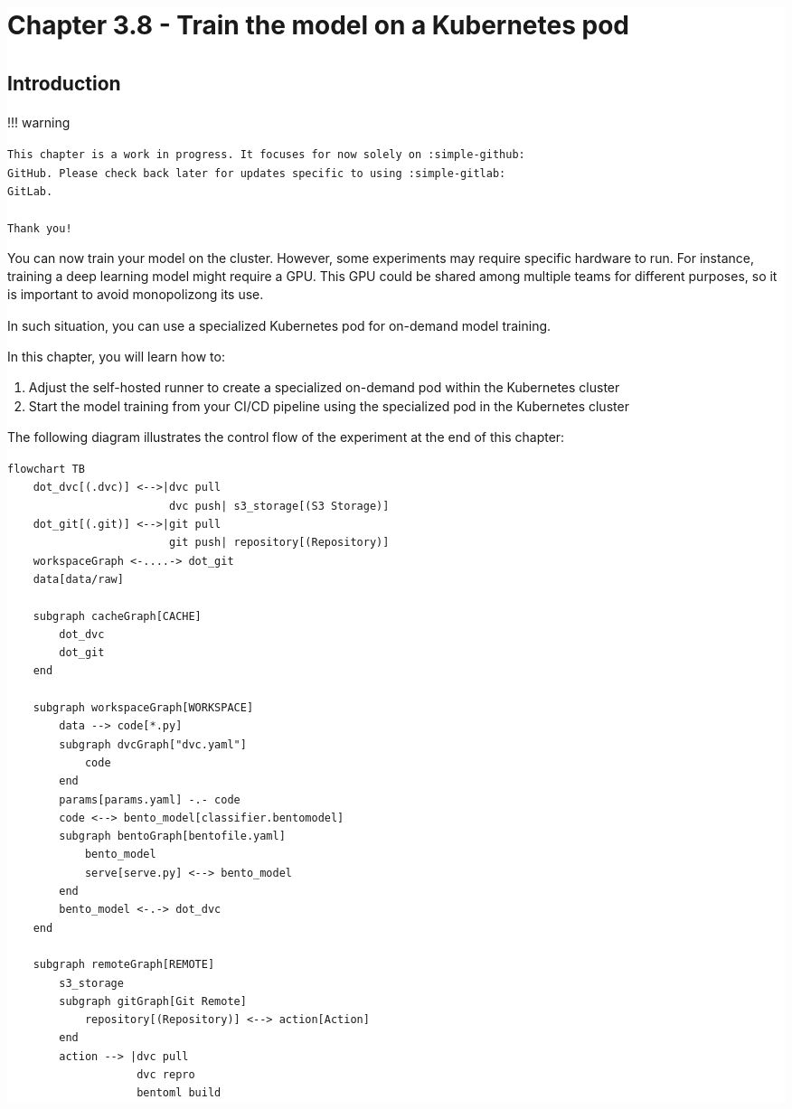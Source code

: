 # Chapter 3.8 - Train the model on a Kubernetes pod

## Introduction

!!! warning

    This chapter is a work in progress. It focuses for now solely on :simple-github:
    GitHub. Please check back later for updates specific to using :simple-gitlab:
    GitLab.

    Thank you!

You can now train your model on the cluster. However, some experiments may
require specific hardware to run. For instance, training a deep learning model
might require a GPU. This GPU could be shared among multiple teams for different
purposes, so it is important to avoid monopolizong its use.

In such situation, you can use a specialized Kubernetes pod for on-demand model
training.

In this chapter, you will learn how to:

1. Adjust the self-hosted runner to create a specialized on-demand pod within
   the Kubernetes cluster
2. Start the model training from your CI/CD pipeline using the specialized pod
   in the Kubernetes cluster

The following diagram illustrates the control flow of the experiment at the end
of this chapter:

```mermaid
flowchart TB
    dot_dvc[(.dvc)] <-->|dvc pull
                         dvc push| s3_storage[(S3 Storage)]
    dot_git[(.git)] <-->|git pull
                         git push| repository[(Repository)]
    workspaceGraph <-....-> dot_git
    data[data/raw]

    subgraph cacheGraph[CACHE]
        dot_dvc
        dot_git
    end

    subgraph workspaceGraph[WORKSPACE]
        data --> code[*.py]
        subgraph dvcGraph["dvc.yaml"]
            code
        end
        params[params.yaml] -.- code
        code <--> bento_model[classifier.bentomodel]
        subgraph bentoGraph[bentofile.yaml]
            bento_model
            serve[serve.py] <--> bento_model
        end
        bento_model <-.-> dot_dvc
    end

    subgraph remoteGraph[REMOTE]
        s3_storage
        subgraph gitGraph[Git Remote]
            repository[(Repository)] <--> action[Action]
        end
        action --> |dvc pull
                    dvc repro
                    bentoml build
```